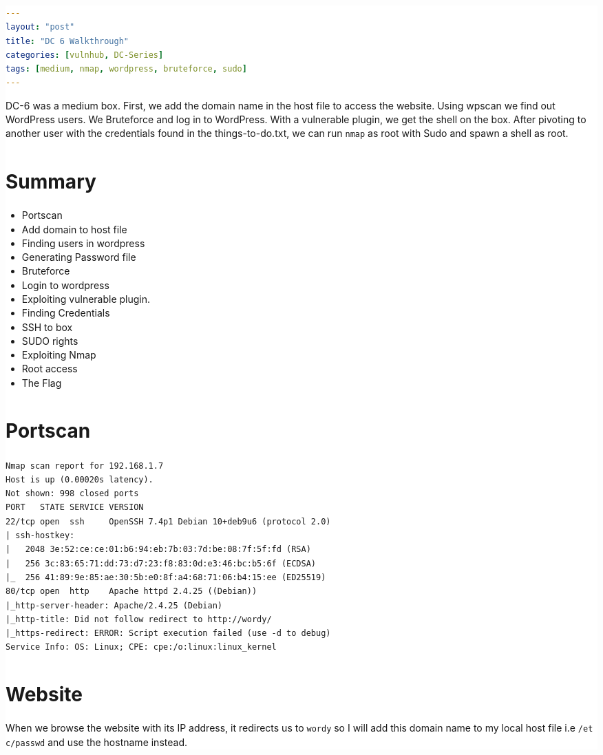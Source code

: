 ```yaml
---
layout: "post"
title: "DC 6 Walkthrough"
categories: [vulnhub, DC-Series]
tags: [medium, nmap, wordpress, bruteforce, sudo]
---
```


DC-6 was a medium box. First, we add the domain name in the host file to access the website. Using wpscan we find out WordPress users. We Bruteforce and log in to WordPress. With a vulnerable plugin, we get the shell on the box. After pivoting to another user with the credentials found in the things-to-do.txt, we can run `nmap` as root with Sudo and spawn a shell as root.

# Summary

- Portscan
- Add domain to host file
- Finding users in wordpress
- Generating Password file
- Bruteforce 
- Login to wordpress 
- Exploiting vulnerable plugin.
- Finding Credentials
- SSH to box
- SUDO rights
- Exploiting Nmap 
- Root access
- The Flag

# Portscan

```
Nmap scan report for 192.168.1.7
Host is up (0.00020s latency).
Not shown: 998 closed ports
PORT   STATE SERVICE VERSION
22/tcp open  ssh     OpenSSH 7.4p1 Debian 10+deb9u6 (protocol 2.0)
| ssh-hostkey: 
|   2048 3e:52:ce:ce:01:b6:94:eb:7b:03:7d:be:08:7f:5f:fd (RSA)
|   256 3c:83:65:71:dd:73:d7:23:f8:83:0d:e3:46:bc:b5:6f (ECDSA)
|_  256 41:89:9e:85:ae:30:5b:e0:8f:a4:68:71:06:b4:15:ee (ED25519)
80/tcp open  http    Apache httpd 2.4.25 ((Debian))
|_http-server-header: Apache/2.4.25 (Debian)
|_http-title: Did not follow redirect to http://wordy/
|_https-redirect: ERROR: Script execution failed (use -d to debug)
Service Info: OS: Linux; CPE: cpe:/o:linux:linux_kernel
```
# Website
When we browse the website with its IP address, it redirects us to `wordy` so I will add this domain name to my local host file i.e `/etc/passwd` and use the hostname instead.
